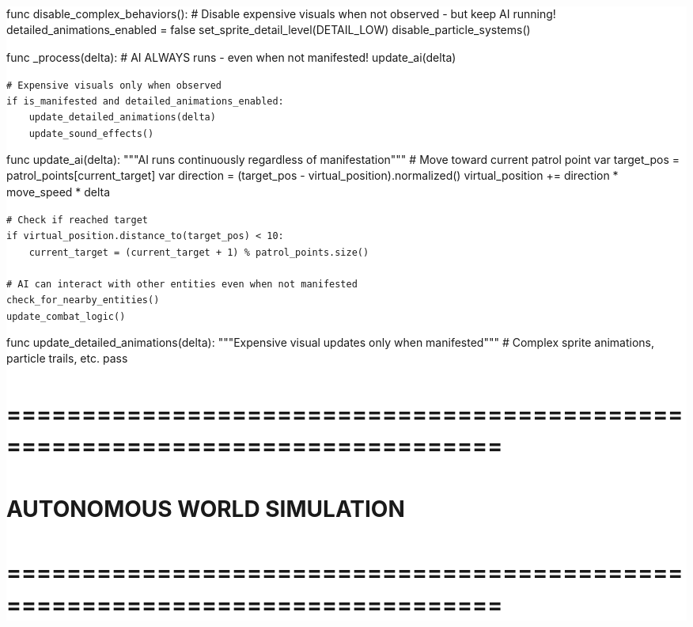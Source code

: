 func disable_complex_behaviors():
    # Disable expensive visuals when not observed - but keep AI running!
    detailed_animations_enabled = false
    set_sprite_detail_level(DETAIL_LOW)
    disable_particle_systems()

func _process(delta):
    # AI ALWAYS runs - even when not manifested!
    update_ai(delta)
    
    # Expensive visuals only when observed
    if is_manifested and detailed_animations_enabled:
        update_detailed_animations(delta)
        update_sound_effects()

func update_ai(delta):
    """AI runs continuously regardless of manifestation"""
    # Move toward current patrol point
    var target_pos = patrol_points[current_target]
    var direction = (target_pos - virtual_position).normalized()
    virtual_position += direction * move_speed * delta
    
    # Check if reached target
    if virtual_position.distance_to(target_pos) < 10:
        current_target = (current_target + 1) % patrol_points.size()
    
    # AI can interact with other entities even when not manifested
    check_for_nearby_entities()
    update_combat_logic()

func update_detailed_animations(delta):
    """Expensive visual updates only when manifested"""
    # Complex sprite animations, particle trails, etc.
    pass

# ==============================================================================
# AUTONOMOUS WORLD SIMULATION
# ==============================================================================
